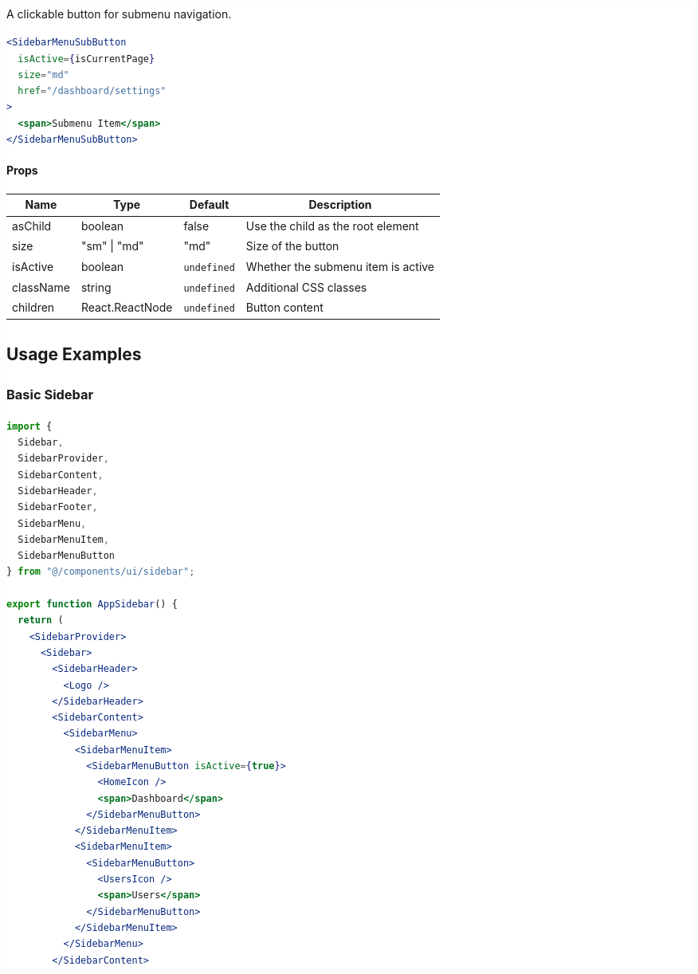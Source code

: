 A clickable button for submenu navigation.

```jsx
<SidebarMenuSubButton 
  isActive={isCurrentPage}
  size="md"
  href="/dashboard/settings"
>
  <span>Submenu Item</span>
</SidebarMenuSubButton>
```

#### Props

| Name | Type | Default | Description |
|------|------|---------|-------------|
| asChild | boolean | false | Use the child as the root element |
| size | "sm" \| "md" | "md" | Size of the button |
| isActive | boolean | `undefined` | Whether the submenu item is active |
| className | string | `undefined` | Additional CSS classes |
| children | React.ReactNode | `undefined` | Button content |

## Usage Examples

### Basic Sidebar

```jsx
import { 
  Sidebar, 
  SidebarProvider, 
  SidebarContent, 
  SidebarHeader,
  SidebarFooter,
  SidebarMenu,
  SidebarMenuItem,
  SidebarMenuButton
} from "@/components/ui/sidebar";

export function AppSidebar() {
  return (
    <SidebarProvider>
      <Sidebar>
        <SidebarHeader>
          <Logo />
        </SidebarHeader>
        <SidebarContent>
          <SidebarMenu>
            <SidebarMenuItem>
              <SidebarMenuButton isActive={true}>
                <HomeIcon />
                <span>Dashboard</span>
              </SidebarMenuButton>
            </SidebarMenuItem>
            <SidebarMenuItem>
              <SidebarMenuButton>
                <UsersIcon />
                <span>Users</span>
              </SidebarMenuButton>
            </SidebarMenuItem>
          </SidebarMenu>
        </SidebarContent>
```